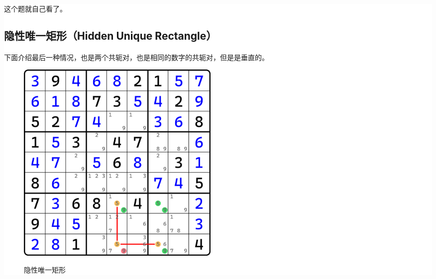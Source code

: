 这个题就自己看了。

## 隐性唯一矩形（Hidden Unique Rectangle） <a href="#hidden-unique-rectangle" id="hidden-unique-rectangle"></a>

下面介绍最后一种情况，也是两个共轭对，也是相同的数字的共轭对，但是是垂直的。

<figure><img src="../../.gitbook/assets/image (13) (1).png" alt="" width="375"><figcaption><p>隐性唯一矩形</p></figcaption></figure>
